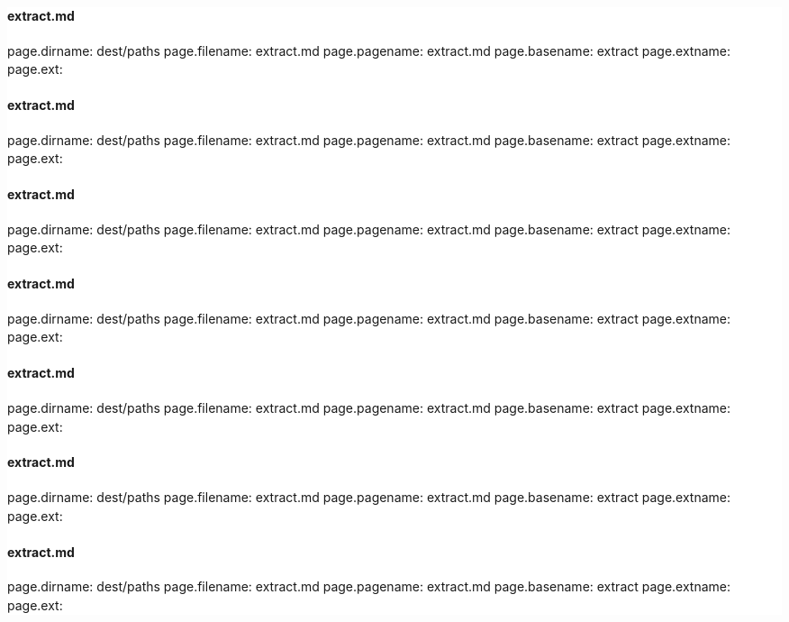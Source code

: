 #### extract.md
page.dirname:  dest/paths
page.filename: extract.md
page.pagename: extract.md
page.basename: extract
page.extname:  
page.ext:      

#### extract.md
page.dirname:  dest/paths
page.filename: extract.md
page.pagename: extract.md
page.basename: extract
page.extname:  
page.ext:      

#### extract.md
page.dirname:  dest/paths
page.filename: extract.md
page.pagename: extract.md
page.basename: extract
page.extname:  
page.ext:      

#### extract.md
page.dirname:  dest/paths
page.filename: extract.md
page.pagename: extract.md
page.basename: extract
page.extname:  
page.ext:      

#### extract.md
page.dirname:  dest/paths
page.filename: extract.md
page.pagename: extract.md
page.basename: extract
page.extname:  
page.ext:      

#### extract.md
page.dirname:  dest/paths
page.filename: extract.md
page.pagename: extract.md
page.basename: extract
page.extname:  
page.ext:      

#### extract.md
page.dirname:  dest/paths
page.filename: extract.md
page.pagename: extract.md
page.basename: extract
page.extname:  
page.ext:      
